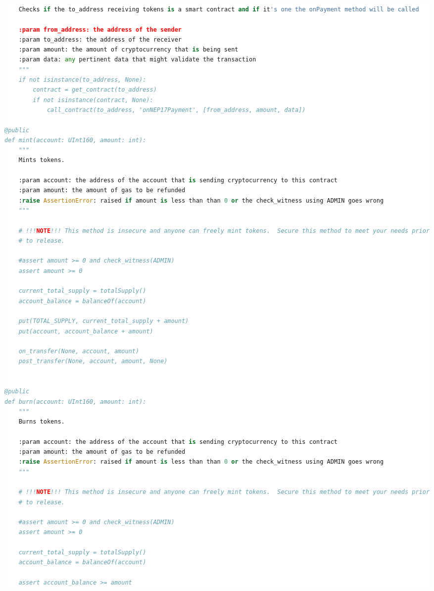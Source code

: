 ```python
    Checks if the to_address receiving tokens is a smart contract and if it's one the onPayment method will be called

    :param from_address: the address of the sender
    :param to_address: the address of the receiver
    :param amount: the amount of cryptocurrency that is being sent
    :param data: any pertinent data that might validate the transaction
    """
    if not isinstance(to_address, None):
        contract = get_contract(to_address)
        if not isinstance(contract, None):
            call_contract(to_address, 'onNEP17Payment', [from_address, amount, data])

@public
def mint(account: UInt160, amount: int):
    """
    Mints tokens.

    :param account: the address of the account that is sending cryptocurrency to this contract
    :param amount: the amount of gas to be refunded
    :raise AssertionError: raised if amount is less than than 0 or the check_witness using ADMIN goes wrong
    """

    # !!!NOTE!!! This method is insecure and anyone can freely mint tokens.  Secure this method to meet your needs prior
    # to release.

    #assert amount >= 0 and check_witness(ADMIN)
    assert amount >= 0

    current_total_supply = totalSupply()
    account_balance = balanceOf(account)

    put(TOTAL_SUPPLY, current_total_supply + amount)
    put(account, account_balance + amount)

    on_transfer(None, account, amount)
    post_transfer(None, account, amount, None)


@public
def burn(account: UInt160, amount: int):
    """
    Burns tokens.

    :param account: the address of the account that is sending cryptocurrency to this contract
    :param amount: the amount of gas to be refunded
    :raise AssertionError: raised if amount is less than than 0 or the check_witness using ADMIN goes wrong
    """

    # !!!NOTE!!! This method is insecure and anyone can freely mint tokens.  Secure this method to meet your needs prior
    # to release.

    #assert amount >= 0 and check_witness(ADMIN)
    assert amount >= 0

    current_total_supply = totalSupply()
    account_balance = balanceOf(account)

    assert account_balance >= amount
```